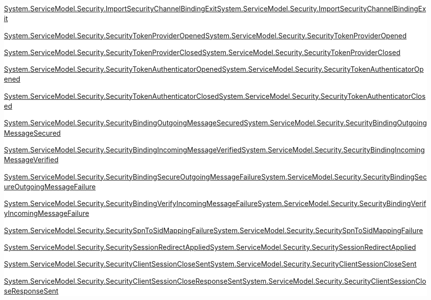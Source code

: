  [<span data-ttu-id="a3eb3-300">System.ServiceModel.Security.ImportSecurityChannelBindingExit</span><span class="sxs-lookup"><span data-stu-id="a3eb3-300">System.ServiceModel.Security.ImportSecurityChannelBindingExit</span></span>](system-servicemodel-security-importsecuritychannelbindingexit.md)  
  
 [<span data-ttu-id="a3eb3-301">System.ServiceModel.Security.SecurityTokenProviderOpened</span><span class="sxs-lookup"><span data-stu-id="a3eb3-301">System.ServiceModel.Security.SecurityTokenProviderOpened</span></span>](system-servicemodel-security-securitytokenprovideropened.md)  
  
 [<span data-ttu-id="a3eb3-302">System.ServiceModel.Security.SecurityTokenProviderClosed</span><span class="sxs-lookup"><span data-stu-id="a3eb3-302">System.ServiceModel.Security.SecurityTokenProviderClosed</span></span>](system-servicemodel-security-securitytokenproviderclosed.md)  
  
 [<span data-ttu-id="a3eb3-303">System.ServiceModel.Security.SecurityTokenAuthenticatorOpened</span><span class="sxs-lookup"><span data-stu-id="a3eb3-303">System.ServiceModel.Security.SecurityTokenAuthenticatorOpened</span></span>](system-servicemodel-security-securitytokenauthenticatoropened.md)  
  
 [<span data-ttu-id="a3eb3-304">System.ServiceModel.Security.SecurityTokenAuthenticatorClosed</span><span class="sxs-lookup"><span data-stu-id="a3eb3-304">System.ServiceModel.Security.SecurityTokenAuthenticatorClosed</span></span>](system-servicemodel-security-securitytokenauthenticatorclosed.md)  
  
 [<span data-ttu-id="a3eb3-305">System.ServiceModel.Security.SecurityBindingOutgoingMessageSecured</span><span class="sxs-lookup"><span data-stu-id="a3eb3-305">System.ServiceModel.Security.SecurityBindingOutgoingMessageSecured</span></span>](system-servicemodel-security-securitybindingoutgoingmessagesecured.md)  
  
 [<span data-ttu-id="a3eb3-306">System.ServiceModel.Security.SecurityBindingIncomingMessageVerified</span><span class="sxs-lookup"><span data-stu-id="a3eb3-306">System.ServiceModel.Security.SecurityBindingIncomingMessageVerified</span></span>](system-servicemodel-security-securitybindingincomingmessageverified.md)  
  
 [<span data-ttu-id="a3eb3-307">System.ServiceModel.Security.SecurityBindingSecureOutgoingMessageFailure</span><span class="sxs-lookup"><span data-stu-id="a3eb3-307">System.ServiceModel.Security.SecurityBindingSecureOutgoingMessageFailure</span></span>](system-servicemodel-security-securitybindingsecureoutgoingmessagefailure.md)  
  
 [<span data-ttu-id="a3eb3-308">System.ServiceModel.Security.SecurityBindingVerifyIncomingMessageFailure</span><span class="sxs-lookup"><span data-stu-id="a3eb3-308">System.ServiceModel.Security.SecurityBindingVerifyIncomingMessageFailure</span></span>](system-servicemodel-security-securitybindingverifyincomingmessagefailure.md)  
  
 [<span data-ttu-id="a3eb3-309">System.ServiceModel.Security.SecuritySpnToSidMappingFailure</span><span class="sxs-lookup"><span data-stu-id="a3eb3-309">System.ServiceModel.Security.SecuritySpnToSidMappingFailure</span></span>](system-servicemodel-security-securityspntosidmappingfailure.md)  
  
 [<span data-ttu-id="a3eb3-310">System.ServiceModel.Security.SecuritySessionRedirectApplied</span><span class="sxs-lookup"><span data-stu-id="a3eb3-310">System.ServiceModel.Security.SecuritySessionRedirectApplied</span></span>](system-servicemodel-security-securitysessionredirectapplied.md)  
  
 [<span data-ttu-id="a3eb3-311">System.ServiceModel.Security.SecurityClientSessionCloseSent</span><span class="sxs-lookup"><span data-stu-id="a3eb3-311">System.ServiceModel.Security.SecurityClientSessionCloseSent</span></span>](system-servicemodel-security-securityclientsessionclosesent.md)  
  
 [<span data-ttu-id="a3eb3-312">System.ServiceModel.Security.SecurityClientSessionCloseResponseSent</span><span class="sxs-lookup"><span data-stu-id="a3eb3-312">System.ServiceModel.Security.SecurityClientSessionCloseResponseSent</span></span>](system-servicemodel-security-securityclientsessioncloseresponsesent.md)  
  